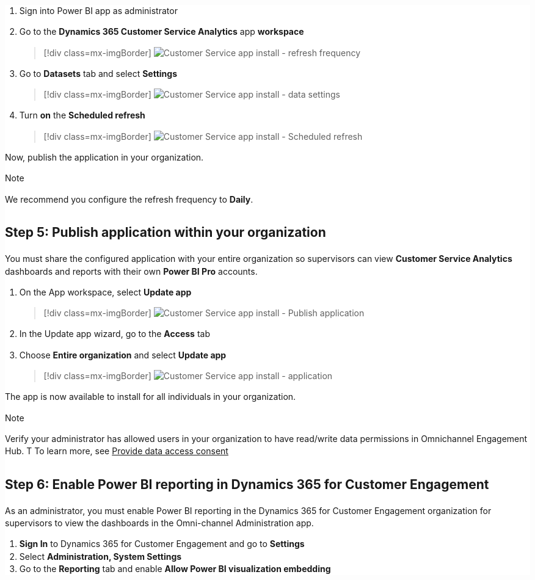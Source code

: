 1.	Sign into Power BI app as administrator
2.	Go to the **Dynamics 365 Customer Service Analytics** app **workspace**
    
    > [!div class=mx-imgBorder]
    > ![Customer Service app install - refresh frequency](../media/cs-analytics-refresh-frequency.png "Customer Service app install - refresh frequency")
    
 3.	Go to **Datasets** tab and select **Settings**
     
    > [!div class=mx-imgBorder]
    > ![Customer Service app install - data settings](../media/cs-analytics-data-settings.png "Customer Service app install - data settings")
 
4.	Turn **on** the **Scheduled refresh**
     
    > [!div class=mx-imgBorder]
    > ![Customer Service app install - Scheduled refresh](../media/cs-analytics-schedule-refresh.png "Customer Service app install - Scheduled refresh")

Now, publish the application in your organization. 

> [!NOTE]
> We recommend you configure the refresh frequency to **Daily**. 

## Step 5: Publish application within your organization 
You must share the configured application with your entire organization so supervisors can view **Customer Service Analytics** dashboards and reports with their own **Power BI Pro** accounts. 

1.	On the App workspace, select **Update app**
     
    > [!div class=mx-imgBorder]
    > ![Customer Service app install - Publish application](../media/cs-analytics-publish-application.png "Customer Service app install - Publish application")
    
2.	In the Update app wizard, go to the **Access** tab 
3.	Choose **Entire organization** and select **Update app**
     
    > [!div class=mx-imgBorder]
    > ![Customer Service app install - application](../media/cs-analytics-update-app.png "Customer Service app install - application")

The app is now available to install for all individuals in your organization. 
 
> [!NOTE]
> Verify your administrator has allowed users in your organization to have read/write data permissions in Omnichannel Engagement Hub. T To learn more, see [Provide data access consent](https://review.docs.microsoft.com/en-us/dynamics365/omnichannel/administrator/omnichannel-provision-license#provide-data-access-consent) 

## Step 6: Enable Power BI reporting in Dynamics 365 for Customer Engagement 
As an administrator, you must enable Power BI reporting in the Dynamics 365 for Customer Engagement organization for supervisors to view the dashboards in the Omni-channel Administration app. 

1.	**Sign In** to Dynamics 365 for Customer Engagement and go to **Settings** 
2.	Select **Administration, System Settings**
3.	Go to the **Reporting** tab and enable **Allow Power BI visualization embedding**
     